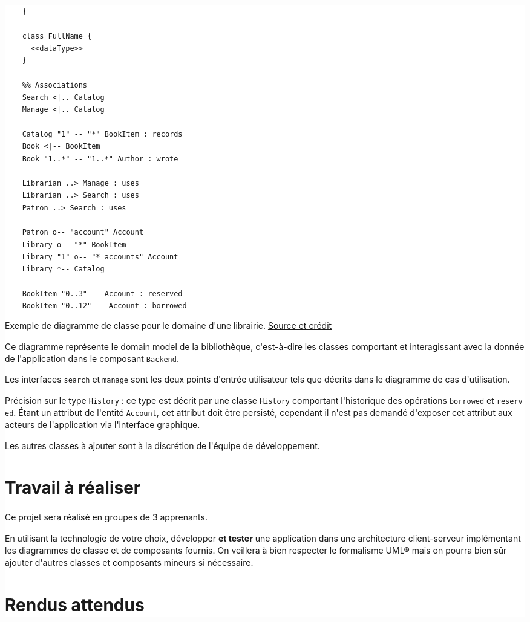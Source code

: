 ```mermaid
    }

    class FullName {
      <<dataType>>
    }   

    %% Associations
    Search <|.. Catalog
    Manage <|.. Catalog
    
    Catalog "1" -- "*" BookItem : records
    Book <|-- BookItem
    Book "1..*" -- "1..*" Author : wrote

    Librarian ..> Manage : uses
    Librarian ..> Search : uses
    Patron ..> Search : uses

    Patron o-- "account" Account
    Library o-- "*" BookItem
    Library "1" o-- "* accounts" Account
    Library *-- Catalog

    BookItem "0..3" -- Account : reserved
    BookItem "0..12" -- Account : borrowed
```

<div class="caption">Exemple de diagramme de classe pour le domaine d'une librairie. <a href="https://www.uml-diagrams.org/library-domain-uml-class-diagram-example.html">Source et crédit</a></div>

Ce diagramme représente le domain model de la bibliothèque, c'est-à-dire les classes comportant et interagissant avec la donnée de l'application dans le composant `Backend`.

Les interfaces `search` et `manage` sont les deux points d'entrée utilisateur tels que décrits dans le diagramme de cas d'utilisation.

Précision sur le type `History` : ce type est décrit par une classe `History` comportant l'historique des opérations `borrowed` et `reserved`. Étant un attribut de l'entité `Account`, cet attribut doit être persisté, cependant il n'est pas demandé d'exposer cet attribut aux acteurs de l'application via l'interface graphique.

Les autres classes à ajouter sont à la discrétion de l'équipe de développement.

# Travail à réaliser

Ce projet sera réalisé en groupes de 3 apprenants.

En utilisant la technologie de votre choix, développer **et tester** une application dans une architecture client-serveur implémentant les diagrammes de classe et de composants fournis. On veillera à bien respecter le formalisme UML® mais on pourra bien sûr ajouter d'autres classes et composants mineurs si nécessaire.

# Rendus attendus
